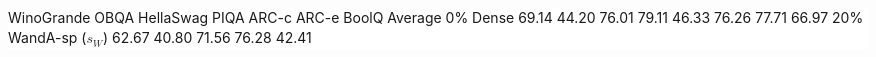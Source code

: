 <td class="ltx_td ltx_align_center ltx_border_t" id="S2.T1.12.14.2.1" style="padding-top:1.25pt;padding-bottom:1.25pt;">WinoGrande</td>
<td class="ltx_td ltx_align_center ltx_border_t" id="S2.T1.12.14.2.2" style="padding-top:1.25pt;padding-bottom:1.25pt;">OBQA</td>
<td class="ltx_td ltx_align_center ltx_border_t" id="S2.T1.12.14.2.3" style="padding-top:1.25pt;padding-bottom:1.25pt;">HellaSwag</td>
<td class="ltx_td ltx_align_center ltx_border_t" id="S2.T1.12.14.2.4" style="padding-top:1.25pt;padding-bottom:1.25pt;">PIQA</td>
<td class="ltx_td ltx_align_center ltx_border_t" id="S2.T1.12.14.2.5" style="padding-top:1.25pt;padding-bottom:1.25pt;">ARC-c</td>
<td class="ltx_td ltx_align_center ltx_border_t" id="S2.T1.12.14.2.6" style="padding-top:1.25pt;padding-bottom:1.25pt;">ARC-e</td>
<td class="ltx_td ltx_align_center ltx_border_t" id="S2.T1.12.14.2.7" style="padding-top:1.25pt;padding-bottom:1.25pt;">BoolQ</td>
<td class="ltx_td ltx_align_center ltx_border_t" id="S2.T1.12.14.2.8" style="padding-top:1.25pt;padding-bottom:1.25pt;">Average</td>
</tr>
<tr class="ltx_tr" id="S2.T1.12.15.3">
<th class="ltx_td ltx_align_center ltx_th ltx_th_row ltx_border_t" id="S2.T1.12.15.3.1" style="padding-top:1.25pt;padding-bottom:1.25pt;">0%</th>
<th class="ltx_td ltx_align_left ltx_th ltx_th_row ltx_border_t" id="S2.T1.12.15.3.2" style="padding-top:1.25pt;padding-bottom:1.25pt;">Dense</th>
<td class="ltx_td ltx_align_center ltx_border_t" id="S2.T1.12.15.3.3" style="padding-top:1.25pt;padding-bottom:1.25pt;">69.14</td>
<td class="ltx_td ltx_align_center ltx_border_t" id="S2.T1.12.15.3.4" style="padding-top:1.25pt;padding-bottom:1.25pt;">44.20</td>
<td class="ltx_td ltx_align_center ltx_border_t" id="S2.T1.12.15.3.5" style="padding-top:1.25pt;padding-bottom:1.25pt;">76.01</td>
<td class="ltx_td ltx_align_center ltx_border_t" id="S2.T1.12.15.3.6" style="padding-top:1.25pt;padding-bottom:1.25pt;">79.11</td>
<td class="ltx_td ltx_align_center ltx_border_t" id="S2.T1.12.15.3.7" style="padding-top:1.25pt;padding-bottom:1.25pt;">46.33</td>
<td class="ltx_td ltx_align_center ltx_border_t" id="S2.T1.12.15.3.8" style="padding-top:1.25pt;padding-bottom:1.25pt;">76.26</td>
<td class="ltx_td ltx_align_center ltx_border_t" id="S2.T1.12.15.3.9" style="padding-top:1.25pt;padding-bottom:1.25pt;">77.71</td>
<td class="ltx_td ltx_align_center ltx_border_t" id="S2.T1.12.15.3.10" style="padding-top:1.25pt;padding-bottom:1.25pt;">66.97</td>
</tr>
<tr class="ltx_tr" id="S2.T1.1.1">
<th class="ltx_td ltx_align_center ltx_th ltx_th_row ltx_border_t" id="S2.T1.1.1.2" rowspan="6" style="padding-top:1.25pt;padding-bottom:1.25pt;"><span class="ltx_text" id="S2.T1.1.1.2.1">20%</span></th>
<th class="ltx_td ltx_align_left ltx_th ltx_th_row ltx_border_t" id="S2.T1.1.1.1" style="padding-top:1.25pt;padding-bottom:1.25pt;">WandA-sp (<math alttext="s_{W}" class="ltx_Math" display="inline" id="S2.T1.1.1.1.m1.1"><semantics id="S2.T1.1.1.1.m1.1a"><msub id="S2.T1.1.1.1.m1.1.1" xref="S2.T1.1.1.1.m1.1.1.cmml"><mi id="S2.T1.1.1.1.m1.1.1.2" xref="S2.T1.1.1.1.m1.1.1.2.cmml">s</mi><mi id="S2.T1.1.1.1.m1.1.1.3" xref="S2.T1.1.1.1.m1.1.1.3.cmml">W</mi></msub><annotation-xml encoding="MathML-Content" id="S2.T1.1.1.1.m1.1b"><apply id="S2.T1.1.1.1.m1.1.1.cmml" xref="S2.T1.1.1.1.m1.1.1"><csymbol cd="ambiguous" id="S2.T1.1.1.1.m1.1.1.1.cmml" xref="S2.T1.1.1.1.m1.1.1">subscript</csymbol><ci id="S2.T1.1.1.1.m1.1.1.2.cmml" xref="S2.T1.1.1.1.m1.1.1.2">𝑠</ci><ci id="S2.T1.1.1.1.m1.1.1.3.cmml" xref="S2.T1.1.1.1.m1.1.1.3">𝑊</ci></apply></annotation-xml><annotation encoding="application/x-tex" id="S2.T1.1.1.1.m1.1c">s_{W}</annotation><annotation encoding="application/x-llamapun" id="S2.T1.1.1.1.m1.1d">italic_s start_POSTSUBSCRIPT italic_W end_POSTSUBSCRIPT</annotation></semantics></math>)</th>
<td class="ltx_td ltx_align_center ltx_border_t" id="S2.T1.1.1.3" style="padding-top:1.25pt;padding-bottom:1.25pt;">62.67</td>
<td class="ltx_td ltx_align_center ltx_border_t" id="S2.T1.1.1.4" style="padding-top:1.25pt;padding-bottom:1.25pt;">40.80</td>
<td class="ltx_td ltx_align_center ltx_border_t" id="S2.T1.1.1.5" style="padding-top:1.25pt;padding-bottom:1.25pt;">71.56</td>
<td class="ltx_td ltx_align_center ltx_border_t" id="S2.T1.1.1.6" style="padding-top:1.25pt;padding-bottom:1.25pt;">76.28</td>
<td class="ltx_td ltx_align_center ltx_border_t" id="S2.T1.1.1.7" style="padding-top:1.25pt;padding-bottom:1.25pt;">42.41</td>